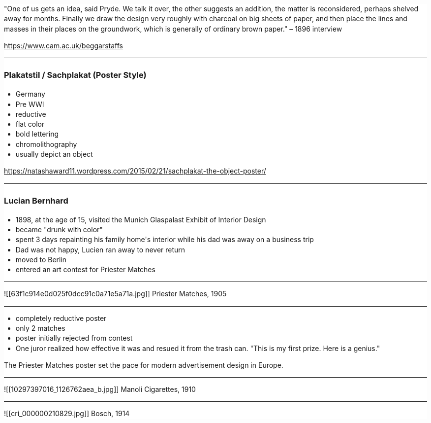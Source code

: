 "One of us gets an idea, said Pryde. We talk it over, the other suggests an addition, the matter is reconsidered, perhaps shelved away for months. Finally we draw the design very roughly with charcoal on big sheets of paper, and then place the lines and masses in their places on the groundwork, which is generally of ordinary brown paper."
– 1896 interview

https://www.cam.ac.uk/beggarstaffs

<hr>

### Plakatstil / Sachplakat (Poster Style)

- Germany
- Pre WWI
- reductive
- flat color
- bold lettering
- chromolithography
- usually depict an object

https://natashaward11.wordpress.com/2015/02/21/sachplakat-the-object-poster/

<hr>

### Lucian Bernhard

- 1898, at the age of 15, visited the Munich Glaspalast Exhibit of Interior Design
- became "drunk with color"
- spent 3 days repainting his family home's interior while his dad was away on a business trip
- Dad was not happy, Lucien ran away to never return
- moved to Berlin
- entered an art contest for Priester Matches

<hr>

![[63f1c914e0d025f0dcc91c0a71e5a71a.jpg]]
Priester Matches, 1905

<hr>

- completely reductive poster
- only 2 matches 
- poster initially rejected from contest
- One juror realized how effective it was and resued it from the trash can. "This is my first prize. Here is a genius."

The Priester Matches poster set the pace for modern advertisement design in Europe.

<hr>

![[10297397016_1126762aea_b.jpg]]
Manoli Cigarettes, 1910

<hr>

![[cri_000000210829.jpg]]
Bosch, 1914
